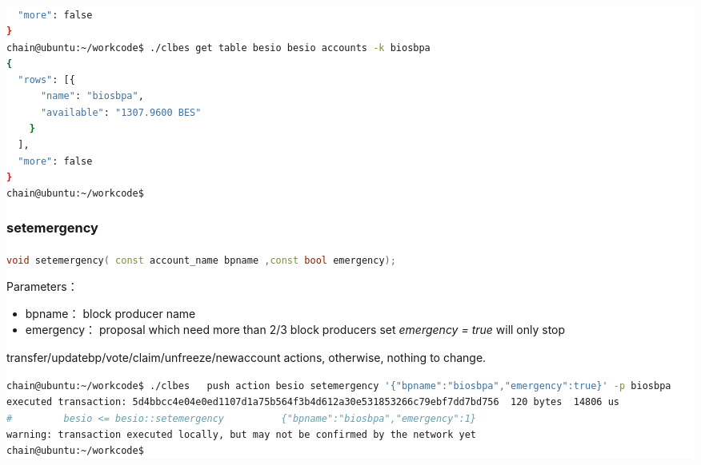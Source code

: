 ```bash
  "more": false
}
chain@ubuntu:~/workcode$ ./clbes get table besio besio accounts -k biosbpa
{
  "rows": [{
      "name": "biosbpa",
      "available": "1307.9600 BES"
    }
  ],
  "more": false
}
chain@ubuntu:~/workcode$
```

### setemergency

```cpp
void setemergency( const account_name bpname ,const bool emergency);
```

Parameters：

- bpname：    block producer name
- emergency： proposal which need more than 2/3 block producers set *emergency = true* will only stop

transfer/updatebp/vote/claim/unfreeze/newaccount actions, otherwise, nothing to change.

```bash
chain@ubuntu:~/workcode$ ./clbes   push action besio setemergency '{"bpname":"biosbpa","emergency":true}' -p biosbpa
executed transaction: 5d4bbcc4e04e0ed1107d1a75b564f3b4d612a30e531853266c79ebf7dd7bd756  120 bytes  14806 us
#         besio <= besio::setemergency          {"bpname":"biosbpa","emergency":1}
warning: transaction executed locally, but may not be confirmed by the network yet
chain@ubuntu:~/workcode$
```
